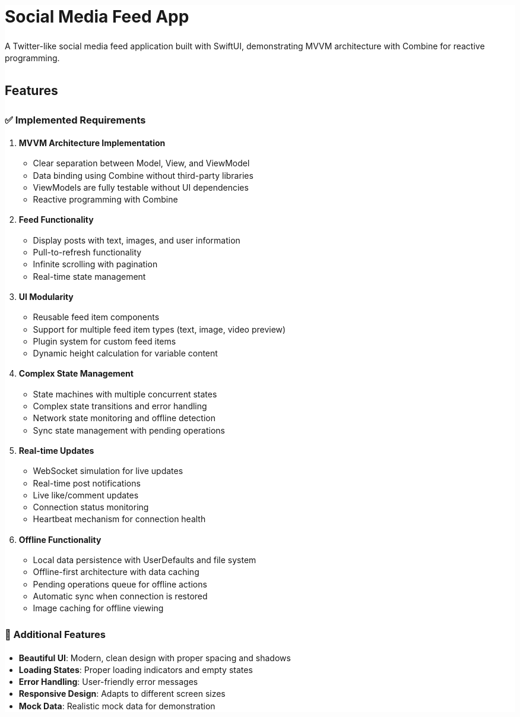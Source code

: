 # Social Media Feed App

A Twitter-like social media feed application built with SwiftUI, demonstrating MVVM architecture with Combine for reactive programming.

## Features

### ✅ Implemented Requirements

1. **MVVM Architecture Implementation**
   - Clear separation between Model, View, and ViewModel
   - Data binding using Combine without third-party libraries
   - ViewModels are fully testable without UI dependencies
   - Reactive programming with Combine

2. **Feed Functionality**
   - Display posts with text, images, and user information
   - Pull-to-refresh functionality
   - Infinite scrolling with pagination
   - Real-time state management

3. **UI Modularity**
   - Reusable feed item components
   - Support for multiple feed item types (text, image, video preview)
   - Plugin system for custom feed items
   - Dynamic height calculation for variable content

4. **Complex State Management**
   - State machines with multiple concurrent states
   - Complex state transitions and error handling
   - Network state monitoring and offline detection
   - Sync state management with pending operations

5. **Real-time Updates**
   - WebSocket simulation for live updates
   - Real-time post notifications
   - Live like/comment updates
   - Connection status monitoring
   - Heartbeat mechanism for connection health

6. **Offline Functionality**
   - Local data persistence with UserDefaults and file system
   - Offline-first architecture with data caching
   - Pending operations queue for offline actions
   - Automatic sync when connection is restored
   - Image caching for offline viewing

### 🎯 Additional Features

- **Beautiful UI**: Modern, clean design with proper spacing and shadows
- **Loading States**: Proper loading indicators and empty states
- **Error Handling**: User-friendly error messages
- **Responsive Design**: Adapts to different screen sizes
- **Mock Data**: Realistic mock data for demonstration
